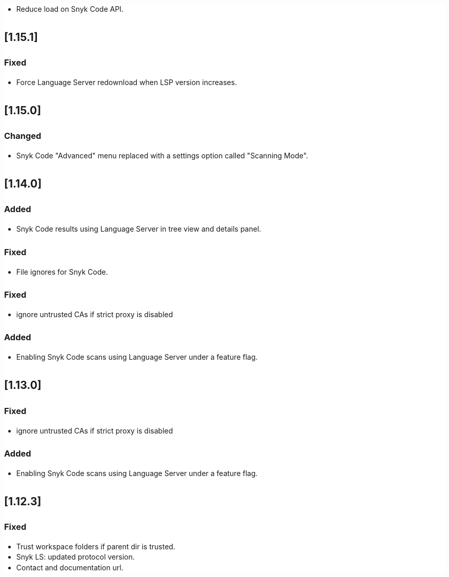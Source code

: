 - Reduce load on Snyk Code API.

## [1.15.1]

### Fixed

- Force Language Server redownload when LSP version increases.

## [1.15.0]

### Changed

- Snyk Code "Advanced" menu replaced with a settings option called "Scanning Mode".

## [1.14.0]

### Added

- Snyk Code results using Language Server in tree view and details panel.

### Fixed

- File ignores for Snyk Code.

### Fixed

- ignore untrusted CAs if strict proxy is disabled

### Added

- Enabling Snyk Code scans using Language Server under a feature flag.

## [1.13.0]

### Fixed

- ignore untrusted CAs if strict proxy is disabled

### Added

- Enabling Snyk Code scans using Language Server under a feature flag.

## [1.12.3]

### Fixed

- Trust workspace folders if parent dir is trusted.
- Snyk LS: updated protocol version.
- Contact and documentation url.
